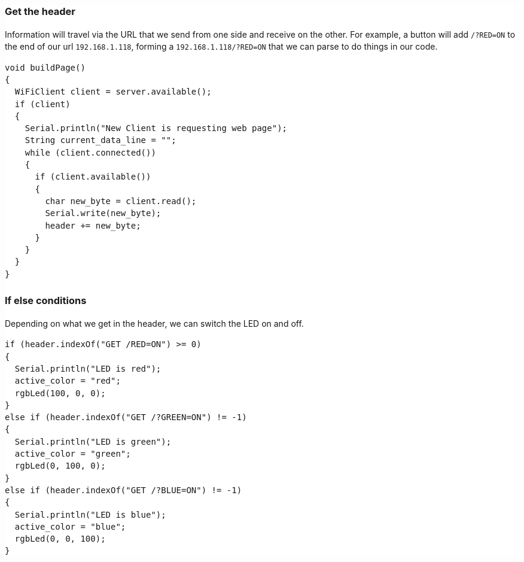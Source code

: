 ### Get the header

Information will travel via the URL that we send from one side and receive on the other.
For example, a button will add `/?RED=ON` to the end of our url `192.168.1.118`, forming a `192.168.1.118/?RED=ON` that we can parse to do things in our code.

<pre>
void buildPage()
{
  WiFiClient client = server.available();
  if (client)
  {
    Serial.println("New Client is requesting web page");
    String current_data_line = "";
    while (client.connected())
    {
      if (client.available())
      {
        char new_byte = client.read();
        Serial.write(new_byte);
        header += new_byte;
      }
    }
  }
}
</pre>

### If else conditions

Depending on what we get in the header, we can switch the LED on and off.

<pre>
if (header.indexOf("GET /RED=ON") >= 0)
{
  Serial.println("LED is red");
  active_color = "red";
  rgbLed(100, 0, 0);
}
else if (header.indexOf("GET /?GREEN=ON") != -1)
{
  Serial.println("LED is green");
  active_color = "green";
  rgbLed(0, 100, 0);
}
else if (header.indexOf("GET /?BLUE=ON") != -1)
{
  Serial.println("LED is blue");
  active_color = "blue";
  rgbLed(0, 0, 100);
}
</pre>
